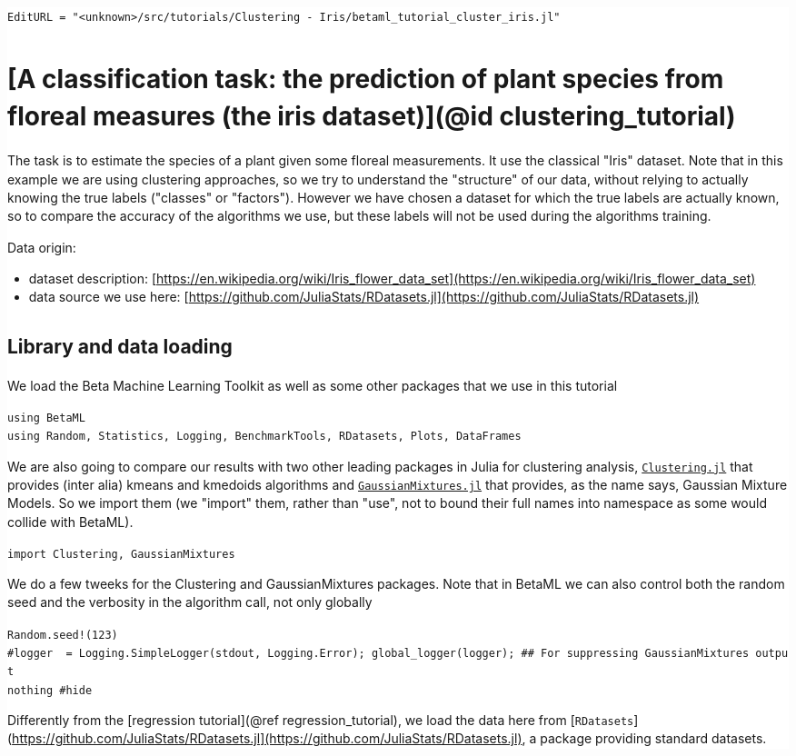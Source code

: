 ```@meta
EditURL = "<unknown>/src/tutorials/Clustering - Iris/betaml_tutorial_cluster_iris.jl"
```

# [A classification task: the prediction of  plant species from floreal measures (the iris dataset)](@id clustering_tutorial)
The task is to estimate the species of a plant given some floreal measurements. It use the classical "Iris" dataset.
Note that in this example we are using clustering approaches, so we try to understand the "structure" of our data, without relying to actually knowing the true labels ("classes" or "factors"). However we have chosen a dataset for which the true labels are actually known, so to compare the accuracy of the algorithms we use, but these labels will not be used during the algorithms training.

Data origin:
- dataset description: [https://en.wikipedia.org/wiki/Iris_flower_data_set](https://en.wikipedia.org/wiki/Iris_flower_data_set)
- data source we use here: [https://github.com/JuliaStats/RDatasets.jl](https://github.com/JuliaStats/RDatasets.jl)

## Library and data loading
We load the Beta Machine Learning Toolkit as well as some other packages that we use in this tutorial

```text
using BetaML
using Random, Statistics, Logging, BenchmarkTools, RDatasets, Plots, DataFrames
```

We are also going to compare our results with two other leading packages in Julia for clustering analysis, [`Clustering.jl`](https://github.com/JuliaStats/Clustering.jl) that provides (inter alia) kmeans and kmedoids algorithms and [`GaussianMixtures.jl`](https://github.com/davidavdav/GaussianMixtures.jl) that provides, as the name says, Gaussian Mixture Models. So we import them (we "import" them, rather than "use", not to bound their full names into namespace as some would collide with BetaML).

```text
import Clustering, GaussianMixtures
```

We do a few tweeks for the Clustering and GaussianMixtures packages. Note that in BetaML we can also control both the random seed and the verbosity in the algorithm call, not only globally

```text
Random.seed!(123)
#logger  = Logging.SimpleLogger(stdout, Logging.Error); global_logger(logger); ## For suppressing GaussianMixtures output
nothing #hide
```

Differently from the [regression tutorial](@ref regression_tutorial), we load the data here from [`RDatasets`](https://github.com/JuliaStats/RDatasets.jl](https://github.com/JuliaStats/RDatasets.jl), a package providing standard datasets.
